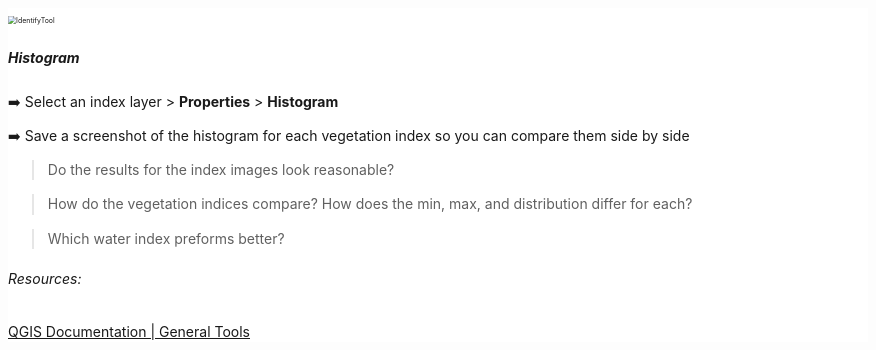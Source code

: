 <img src="https://drive.google.com/uc?export=view&amp;id=1sGMje24TnH5sxQ1moJQ-3yBiNYQs9Smq" alt="IdentifyTool" style="zoom:50%;" />

##### Histogram

:arrow_right: Select an index layer > **Properties** > **Histogram**

:arrow_right: Save a screenshot of the histogram for each vegetation index so you can compare them side by side

> Do the results for the index images look reasonable?

> How do the vegetation indices compare? How does the min, max, and distribution differ for each?

> Which water index preforms better?

###### Resources:
[QGIS Documentation | General Tools](https://docs.qgis.org/3.4/en/docs/user_manual/introduction/general_tools.html#identify)



